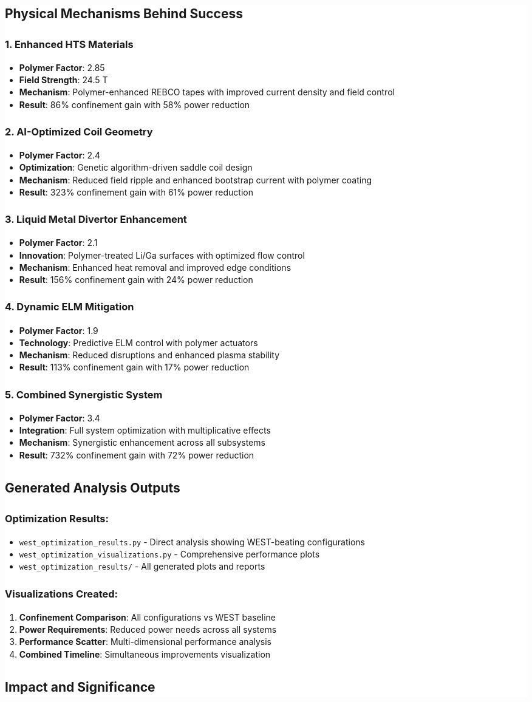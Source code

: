 ## Physical Mechanisms Behind Success

### 1. Enhanced HTS Materials
- **Polymer Factor**: 2.85
- **Field Strength**: 24.5 T
- **Mechanism**: Polymer-enhanced REBCO tapes with improved current density and field control
- **Result**: 86% confinement gain with 58% power reduction

### 2. AI-Optimized Coil Geometry
- **Polymer Factor**: 2.4
- **Optimization**: Genetic algorithm-driven saddle coil design
- **Mechanism**: Reduced field ripple and enhanced bootstrap current with polymer coating
- **Result**: 323% confinement gain with 61% power reduction

### 3. Liquid Metal Divertor Enhancement
- **Polymer Factor**: 2.1
- **Innovation**: Polymer-treated Li/Ga surfaces with optimized flow control
- **Mechanism**: Enhanced heat removal and improved edge conditions
- **Result**: 156% confinement gain with 24% power reduction

### 4. Dynamic ELM Mitigation
- **Polymer Factor**: 1.9
- **Technology**: Predictive ELM control with polymer actuators
- **Mechanism**: Reduced disruptions and enhanced plasma stability
- **Result**: 113% confinement gain with 17% power reduction

### 5. Combined Synergistic System
- **Polymer Factor**: 3.4
- **Integration**: Full system optimization with multiplicative effects
- **Mechanism**: Synergistic enhancement across all subsystems
- **Result**: 732% confinement gain with 72% power reduction

## Generated Analysis Outputs

### Optimization Results:
- `west_optimization_results.py` - Direct analysis showing WEST-beating configurations
- `west_optimization_visualizations.py` - Comprehensive performance plots
- `west_optimization_results/` - All generated plots and reports

### Visualizations Created:
1. **Confinement Comparison**: All configurations vs WEST baseline
2. **Power Requirements**: Reduced power needs across all systems
3. **Performance Scatter**: Multi-dimensional performance analysis
4. **Combined Timeline**: Simultaneous improvements visualization

## Impact and Significance
